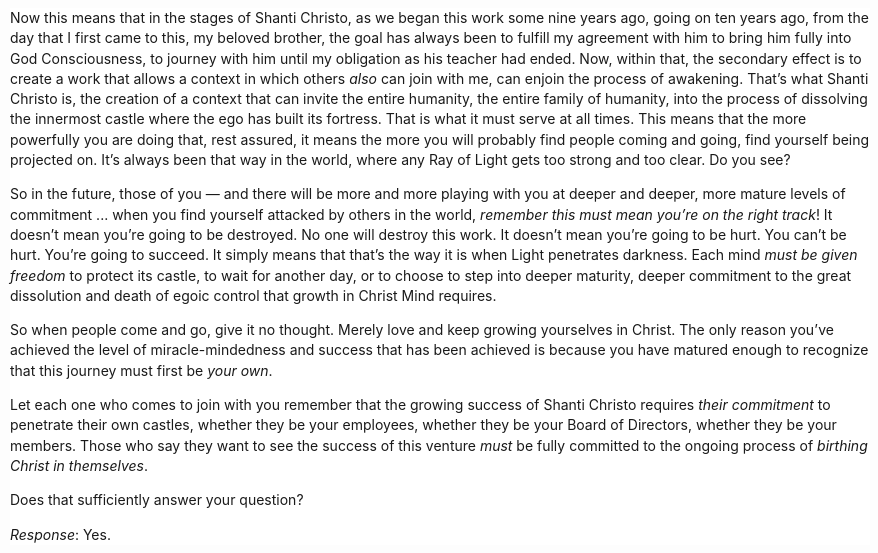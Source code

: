 Now this means that in the stages of Shanti Christo, as we began this
work some nine years ago, going on ten years ago, from the day that I
first came to this, my beloved brother, the goal has always been to
fulfill my agreement with him to bring him fully into God Consciousness,
to journey with him until my obligation as his teacher had ended. Now,
within that, the secondary effect is to create a work that allows a
context in which others *also* can join with me, can enjoin the process of
awakening. That’s what Shanti Christo is, the creation of a context that
can invite the entire humanity, the entire family of humanity, into the
process of dissolving the innermost castle where the ego has built its
fortress. That is what it must serve at all times. This means that the
more powerfully you are doing that, rest assured, it means the more you
will probably find people coming and going, find yourself being
projected on. It’s always been that way in the world, where any Ray of
Light gets too strong and too clear. Do you see?

So in the future, those of you — and there will be more and more playing
with you at deeper and deeper, more mature levels of commitment ...
when you find yourself attacked by others in the world, *remember this
must mean you’re on the right track*! It doesn’t mean you’re going to be
destroyed. No one will destroy this work. It doesn’t mean you’re going
to be hurt. You can’t be hurt. You’re going to succeed. It simply means
that that’s the way it is when Light penetrates darkness. Each mind *must
be given freedom* to protect its castle, to wait for another day, or to
choose to step into deeper maturity, deeper commitment to the great
dissolution and death of egoic control that growth in Christ Mind
requires.

So when people come and go, give it no thought. Merely love and keep
growing yourselves in Christ. The only reason you’ve achieved the level
of miracle-mindedness and success that has been achieved is because you
have matured enough to recognize that this journey must first be *your
own*.

Let each one who comes to join with you remember that the growing
success of Shanti Christo requires *their commitment* to penetrate their
own castles, whether they be your employees, whether they be your Board
of Directors, whether they be your members. Those who say they want to
see the success of this venture *must* be fully committed to the ongoing
process of *birthing Christ in themselves*.

Does that sufficiently answer your question?

*Response*: Yes.

